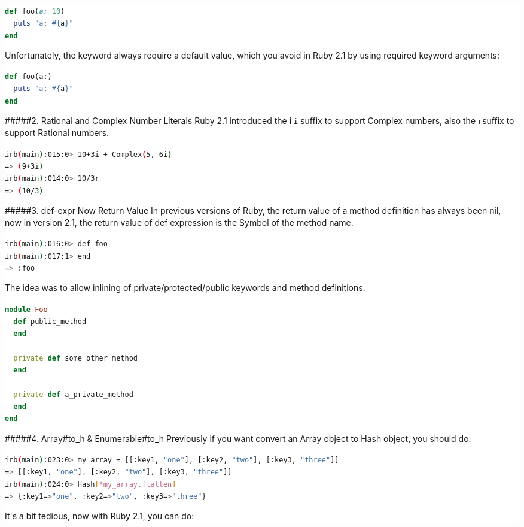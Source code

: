 ```ruby
def foo(a: 10)
  puts "a: #{a}"
end
```
Unfortunately, the keyword always require a default value, which you avoid in Ruby 2.1 by using required keyword arguments:

```ruby
def foo(a:)
  puts "a: #{a}"
end
```

#####2. Rational and Complex Number Literals
Ruby 2.1 introduced the i `i` suffix to support Complex numbers, also the `r`suffix to support Rational numbers.

```bash
irb(main):015:0> 10+3i + Complex(5, 6i)
=> (9+3i)
irb(main):014:0> 10/3r
=> (10/3)
```
#####3. def-expr Now Return Value
In previous versions of Ruby, the return value of a method definition has always been nil, now in version 2.1, the return value of def expression is the Symbol of the method name. 

```bash
irb(main):016:0> def foo
irb(main):017:1> end
=> :foo
```
The idea was to allow inlining of private/protected/public keywords and method definitions.

```ruby
module Foo
  def public_method
  end
 
  private def some_other_method
  end
 
  private def a_private_method
  end
end
```
#####4. Array#to_h & Enumerable#to_h
Previously if you want convert an Array object to Hash object, you should do:

```bash
irb(main):023:0> my_array = [[:key1, "one"], [:key2, "two"], [:key3, "three"]]
=> [[:key1, "one"], [:key2, "two"], [:key3, "three"]]
irb(main):024:0> Hash[*my_array.flatten]
=> {:key1=>"one", :key2=>"two", :key3=>"three"}
```
It's a bit tedious, now with Ruby 2.1, you can do:


[^1]: http://www.sitepoint.com/look-ruby-2-1/
[^2]: http://ruby.about.com/od/Whats-New-in-Ruby-210/fl/Whats-new-in-Ruby-210-Strings.htm